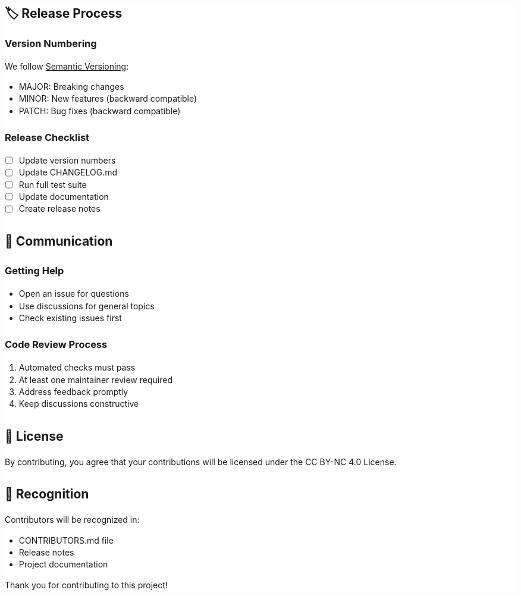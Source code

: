 ## 🏷️ Release Process

### Version Numbering

We follow [Semantic Versioning](https://semver.org/):
- MAJOR: Breaking changes
- MINOR: New features (backward compatible)
- PATCH: Bug fixes (backward compatible)

### Release Checklist

- [ ] Update version numbers
- [ ] Update CHANGELOG.md
- [ ] Run full test suite
- [ ] Update documentation
- [ ] Create release notes

## 💬 Communication

### Getting Help

- Open an issue for questions
- Use discussions for general topics
- Check existing issues first

### Code Review Process

1. Automated checks must pass
2. At least one maintainer review required
3. Address feedback promptly
4. Keep discussions constructive

## 📄 License

By contributing, you agree that your contributions will be licensed under the CC BY-NC 4.0 License.

## 🙏 Recognition

Contributors will be recognized in:
- CONTRIBUTORS.md file
- Release notes
- Project documentation

Thank you for contributing to this project!
